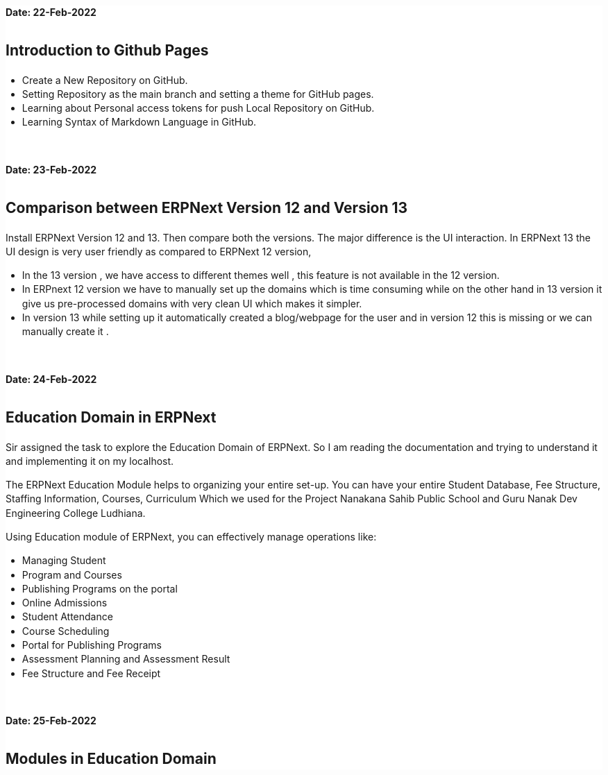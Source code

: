 **Date: 22-Feb-2022**

## Introduction to Github Pages

- Create a New Repository on GitHub. 
- Setting Repository as the main branch and setting a theme for GitHub pages. 
- Learning about Personal access tokens for push Local Repository on GitHub. 
- Learning Syntax of Markdown Language in GitHub. 
<br>

**Date: 23-Feb-2022**

## Comparison between ERPNext Version 12 and Version 13

Install ERPNext Version 12 and 13. Then compare both the versions.
The major difference is the UI interaction. In ERPNext 13 the UI design is very user friendly as compared to ERPNext 12 version,

- In the 13 version , we have access to different themes well , this feature is not available in the 12 version. 
- In ERPnext 12 version we have to manually set up the domains which is time consuming while on the other hand in 13 version it give us pre-processed domains with very clean UI which makes it simpler. 
- In version 13 while setting up it automatically created a blog/webpage for the user and in version 12 this is missing or we can manually create it . 
<br>

**Date: 24-Feb-2022**

## Education Domain in ERPNext

Sir assigned the task to explore the Education Domain of ERPNext. So I am reading the documentation and trying to understand it and implementing it on my localhost. 

The ERPNext Education Module helps to organizing your entire set-up. You can have your entire Student Database, Fee Structure, Staffing Information, Courses, Curriculum Which we used for the Project Nanakana Sahib Public School and Guru Nanak Dev Engineering College Ludhiana.

Using Education module of ERPNext, you can effectively manage operations like:
- Managing Student 
- Program and Courses 
- Publishing Programs on the portal 
- Online Admissions 
- Student Attendance 
- Course Scheduling 
- Portal for Publishing Programs 
- Assessment Planning and Assessment Result 
- Fee Structure and Fee Receipt 
<br>

**Date: 25-Feb-2022**

## Modules in Education Domain
